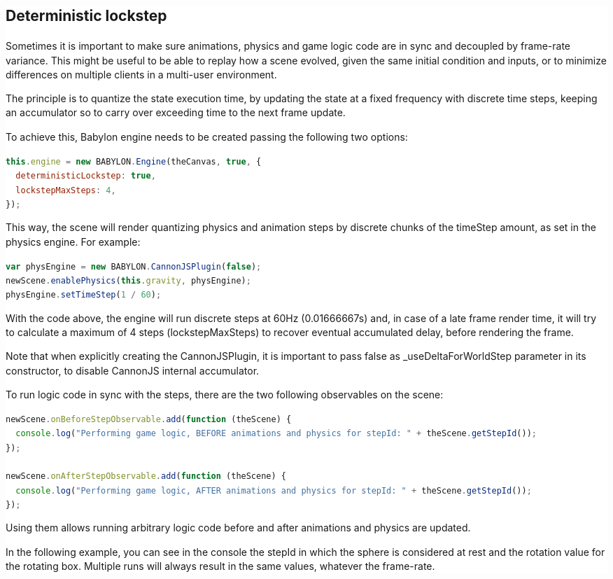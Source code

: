 ## Deterministic lockstep

Sometimes it is important to make sure animations, physics and game logic code are in sync and decoupled by frame-rate variance. This might be useful to be able to replay how a scene evolved, given the same initial condition and inputs, or to minimize differences on multiple clients in a multi-user environment.

The principle is to quantize the state execution time, by updating the state at a fixed frequency with discrete time steps, keeping an accumulator so to carry over exceeding time to the next frame update.

To achieve this, Babylon engine needs to be created passing the following two options:

```javascript
this.engine = new BABYLON.Engine(theCanvas, true, {
  deterministicLockstep: true,
  lockstepMaxSteps: 4,
});
```

This way, the scene will render quantizing physics and animation steps by discrete chunks of the timeStep amount, as set in the physics engine. For example:

```javascript
var physEngine = new BABYLON.CannonJSPlugin(false);
newScene.enablePhysics(this.gravity, physEngine);
physEngine.setTimeStep(1 / 60);
```

With the code above, the engine will run discrete steps at 60Hz (0.01666667s) and, in case of a late frame render time, it will try to calculate a maximum of 4 steps (lockstepMaxSteps) to recover eventual accumulated delay, before rendering the frame.

Note that when explicitly creating the CannonJSPlugin, it is important to pass false as \_useDeltaForWorldStep parameter in its constructor, to disable CannonJS internal accumulator.

To run logic code in sync with the steps, there are the two following observables on the scene:

```javascript
newScene.onBeforeStepObservable.add(function (theScene) {
  console.log("Performing game logic, BEFORE animations and physics for stepId: " + theScene.getStepId());
});

newScene.onAfterStepObservable.add(function (theScene) {
  console.log("Performing game logic, AFTER animations and physics for stepId: " + theScene.getStepId());
});
```

Using them allows running arbitrary logic code before and after animations and physics are updated.

In the following example, you can see in the console the stepId in which the sphere is considered at rest and the rotation value for the rotating box. Multiple runs will always result in the same values, whatever the frame-rate.

<Playground id="#DU4FPJ#3" title="Logging stepId For Sphere at Rest" description="Console logging of the stepId in which a sphere is considered at rest and the rotation value for a rotating box." image="/img/playgroundsAndNMEs/features/divingDeeperAdvancedAnimation5.jpg"/>
